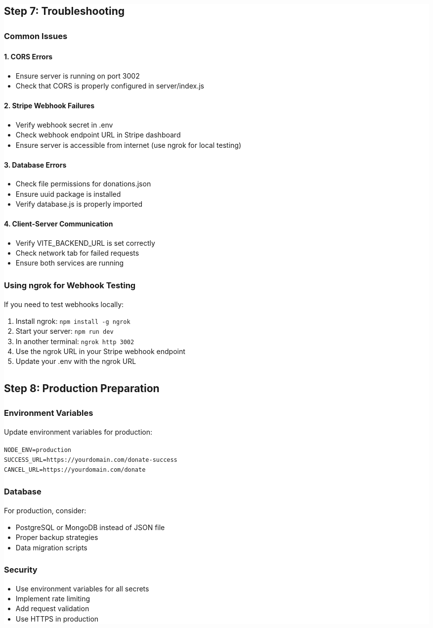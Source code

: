 ## Step 7: Troubleshooting

### Common Issues

#### 1. CORS Errors
- Ensure server is running on port 3002
- Check that CORS is properly configured in server/index.js

#### 2. Stripe Webhook Failures
- Verify webhook secret in .env
- Check webhook endpoint URL in Stripe dashboard
- Ensure server is accessible from internet (use ngrok for local testing)

#### 3. Database Errors
- Check file permissions for donations.json
- Ensure uuid package is installed
- Verify database.js is properly imported

#### 4. Client-Server Communication
- Verify VITE_BACKEND_URL is set correctly
- Check network tab for failed requests
- Ensure both services are running

### Using ngrok for Webhook Testing
If you need to test webhooks locally:

1. Install ngrok: `npm install -g ngrok`
2. Start your server: `npm run dev`
3. In another terminal: `ngrok http 3002`
4. Use the ngrok URL in your Stripe webhook endpoint
5. Update your .env with the ngrok URL

## Step 8: Production Preparation

### Environment Variables
Update environment variables for production:
```env
NODE_ENV=production
SUCCESS_URL=https://yourdomain.com/donate-success
CANCEL_URL=https://yourdomain.com/donate
```

### Database
For production, consider:
- PostgreSQL or MongoDB instead of JSON file
- Proper backup strategies
- Data migration scripts

### Security
- Use environment variables for all secrets
- Implement rate limiting
- Add request validation
- Use HTTPS in production
